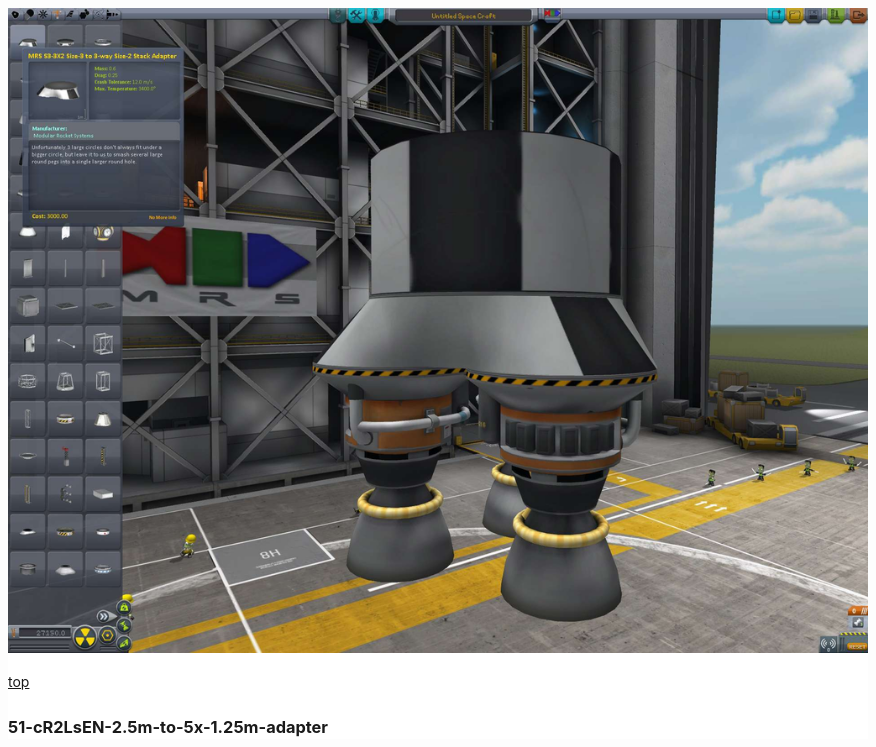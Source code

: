  <img src="https://raw.githubusercontent.com/zer0Kerbal/ModularRocketSystems/master/docs/Marketing/50-Pv3xZ9r-3.75m-to-3x-2.5m-adapter.jpg" alt="50-Pv3xZ9r-3.75m-to-3x-2.5m-adapter" width="100%" height="100%">

[top](#marketing-slicks)

### 51-cR2LsEN-2.5m-to-5x-1.25m-adapter

